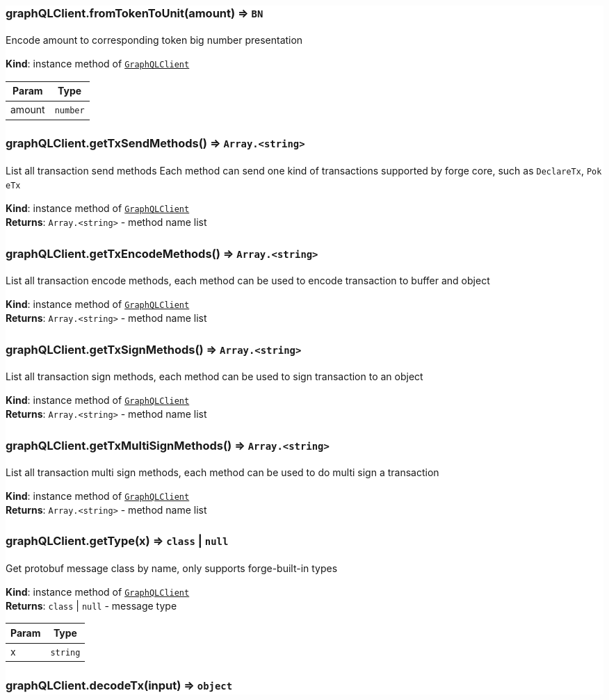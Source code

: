 ### graphQLClient.fromTokenToUnit(amount) ⇒ `BN`

Encode amount to corresponding token big number presentation

**Kind**: instance method of [`GraphQLClient`](#GraphQLClient)

| Param  | Type     |
| ------ | -------- |
| amount | `number` |

### graphQLClient.getTxSendMethods() ⇒ `Array.<string>`

List all transaction send methods
Each method can send one kind of transactions supported by forge core, such as `DeclareTx`, `PokeTx`

**Kind**: instance method of [`GraphQLClient`](#GraphQLClient)\
**Returns**: `Array.<string>` - method name list

### graphQLClient.getTxEncodeMethods() ⇒ `Array.<string>`

List all transaction encode methods, each method can be used to encode transaction to buffer and object

**Kind**: instance method of [`GraphQLClient`](#GraphQLClient)\
**Returns**: `Array.<string>` - method name list

### graphQLClient.getTxSignMethods() ⇒ `Array.<string>`

List all transaction sign methods, each method can be used to sign transaction to an object

**Kind**: instance method of [`GraphQLClient`](#GraphQLClient)\
**Returns**: `Array.<string>` - method name list

### graphQLClient.getTxMultiSignMethods() ⇒ `Array.<string>`

List all transaction multi sign methods, each method can be used to do multi sign a transaction

**Kind**: instance method of [`GraphQLClient`](#GraphQLClient)\
**Returns**: `Array.<string>` - method name list

### graphQLClient.getType(x) ⇒ `class` | `null`

Get protobuf message class by name, only supports forge-built-in types

**Kind**: instance method of [`GraphQLClient`](#GraphQLClient)\
**Returns**: `class` | `null` - message type

| Param | Type     |
| ----- | -------- |
| x     | `string` |

### graphQLClient.decodeTx(input) ⇒ `object`
